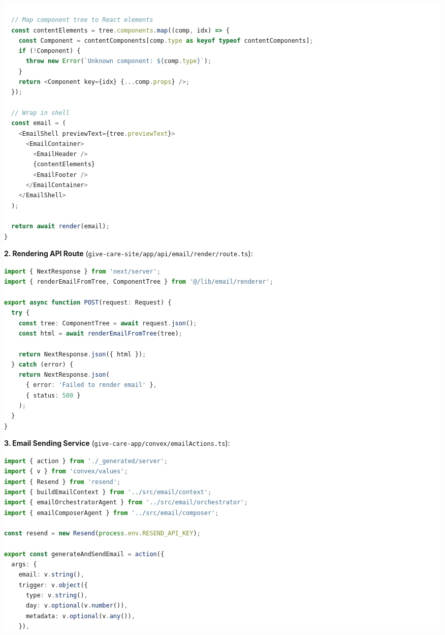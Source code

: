 ```typescript

  // Map component tree to React elements
  const contentElements = tree.components.map((comp, idx) => {
    const Component = contentComponents[comp.type as keyof typeof contentComponents];
    if (!Component) {
      throw new Error(`Unknown component: ${comp.type}`);
    }
    return <Component key={idx} {...comp.props} />;
  });

  // Wrap in shell
  const email = (
    <EmailShell previewText={tree.previewText}>
      <EmailContainer>
        <EmailHeader />
        {contentElements}
        <EmailFooter />
      </EmailContainer>
    </EmailShell>
  );

  return await render(email);
}
```

**2. Rendering API Route** (`give-care-site/app/api/email/render/route.ts`):
```typescript
import { NextResponse } from 'next/server';
import { renderEmailFromTree, ComponentTree } from '@/lib/email/renderer';

export async function POST(request: Request) {
  try {
    const tree: ComponentTree = await request.json();
    const html = await renderEmailFromTree(tree);

    return NextResponse.json({ html });
  } catch (error) {
    return NextResponse.json(
      { error: 'Failed to render email' },
      { status: 500 }
    );
  }
}
```

**3. Email Sending Service** (`give-care-app/convex/emailActions.ts`):
```typescript
import { action } from './_generated/server';
import { v } from 'convex/values';
import { Resend } from 'resend';
import { buildEmailContext } from '../src/email/context';
import { emailOrchestratorAgent } from '../src/email/orchestrator';
import { emailComposerAgent } from '../src/email/composer';

const resend = new Resend(process.env.RESEND_API_KEY);

export const generateAndSendEmail = action({
  args: {
    email: v.string(),
    trigger: v.object({
      type: v.string(),
      day: v.optional(v.number()),
      metadata: v.optional(v.any()),
    }),
```